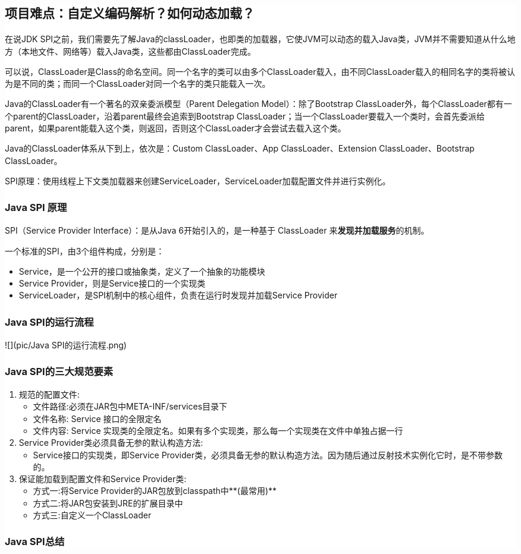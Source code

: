 ## 项目难点：自定义编码解析？如何动态加载？

在说JDK SPI之前，我们需要先了解Java的classLoader，也即类的加载器，它使JVM可以动态的载入Java类，JVM并不需要知道从什么地方（本地文件、网络等）载入Java类，这些都由ClassLoader完成。

可以说，ClassLoader是Class的命名空间。同一个名字的类可以由多个ClassLoader载入，由不同ClassLoader载入的相同名字的类将被认为是不同的类；而同一个ClassLoader对同一个名字的类只能载入一次。



Java的ClassLoader有一个著名的双亲委派模型（Parent Delegation Model）：除了Bootstrap ClassLoader外，每个ClassLoader都有一个parent的ClassLoader，沿着parent最终会追索到Bootstrap ClassLoader；当一个ClassLoader要载入一个类时，会首先委派给parent，如果parent能载入这个类，则返回，否则这个ClassLoader才会尝试去载入这个类。

Java的ClassLoader体系从下到上，依次是：Custom ClassLoader、App ClassLoader、Extension ClassLoader、Bootstrap ClassLoader。

SPI原理：使用线程上下文类加载器来创建ServiceLoader，ServiceLoader加载配置文件并进行实例化。



### Java SPI 原理



SPI（Service Provider Interface）：是从Java 6开始引入的，是一种基于 ClassLoader 来**发现并加载服务**的机制。



一个标准的SPI，由3个组件构成，分别是：

- Service，是一个公开的接口或抽象类，定义了一个抽象的功能模块
- Service Provider，则是Service接口的一个实现类
- ServiceLoader，是SPI机制中的核心组件，负责在运行时发现并加载Service Provider



### Java SPI的运行流程

![](pic/Java SPI的运行流程.png)



### Java SPI的三大规范要素

1. 规范的配置文件:
   - 文件路径:必须在JAR包中META-INF/services目录下
   - 文件名称: Service 接口的全限定名
   - 文件内容: Service 实现类的全限定名。如果有多个实现类，那么每一个实现类在文件中单独占据一行
2. Service Provider类必须具备无参的默认构造方法:
   - Service接口的实现类，即Service Provider类，必须具备无参的默认构造方法。因为随后通过反射技术实例化它时，是不带参数的。
3. 保证能加载到配置文件和Service Provider类:
   - 方式一:将Service Provider的JAR包放到classpath中**(最常用)**
   - 方式二:将JAR包安装到JRE的扩展目录中
   - 方式三:自定义一个ClassLoader



### Java SPI总结
